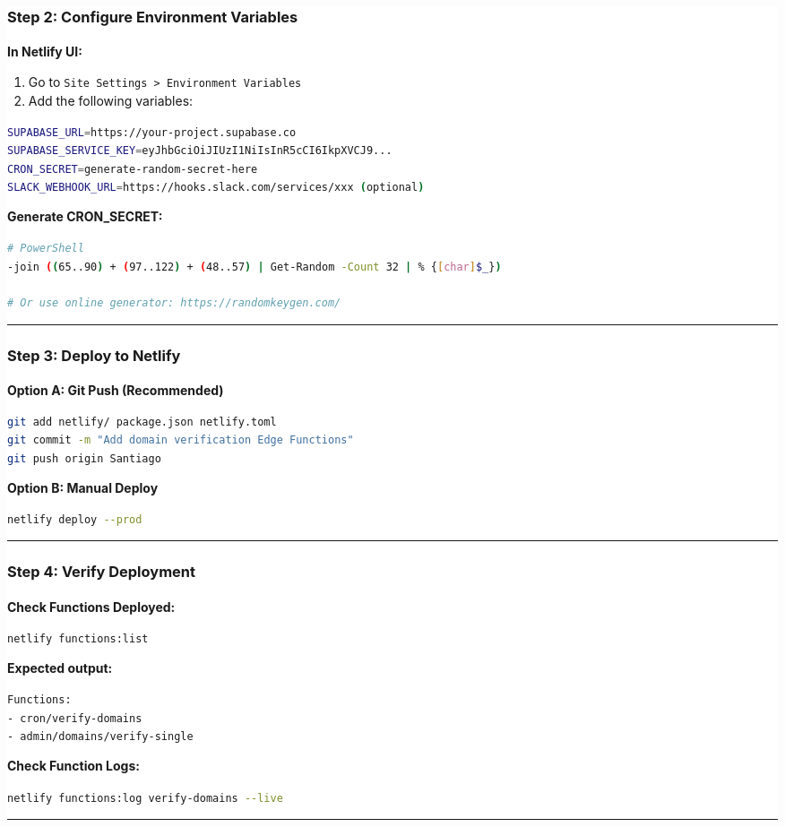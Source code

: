 
### Step 2: Configure Environment Variables

**In Netlify UI:**
1. Go to `Site Settings > Environment Variables`
2. Add the following variables:

```bash
SUPABASE_URL=https://your-project.supabase.co
SUPABASE_SERVICE_KEY=eyJhbGciOiJIUzI1NiIsInR5cCI6IkpXVCJ9...
CRON_SECRET=generate-random-secret-here
SLACK_WEBHOOK_URL=https://hooks.slack.com/services/xxx (optional)
```

**Generate CRON_SECRET:**
```bash
# PowerShell
-join ((65..90) + (97..122) + (48..57) | Get-Random -Count 32 | % {[char]$_})

# Or use online generator: https://randomkeygen.com/
```

---

### Step 3: Deploy to Netlify

**Option A: Git Push (Recommended)**
```bash
git add netlify/ package.json netlify.toml
git commit -m "Add domain verification Edge Functions"
git push origin Santiago
```

**Option B: Manual Deploy**
```bash
netlify deploy --prod
```

---

### Step 4: Verify Deployment

**Check Functions Deployed:**
```bash
netlify functions:list
```

**Expected output:**
```
Functions:
- cron/verify-domains
- admin/domains/verify-single
```

**Check Function Logs:**
```bash
netlify functions:log verify-domains --live
```

---
